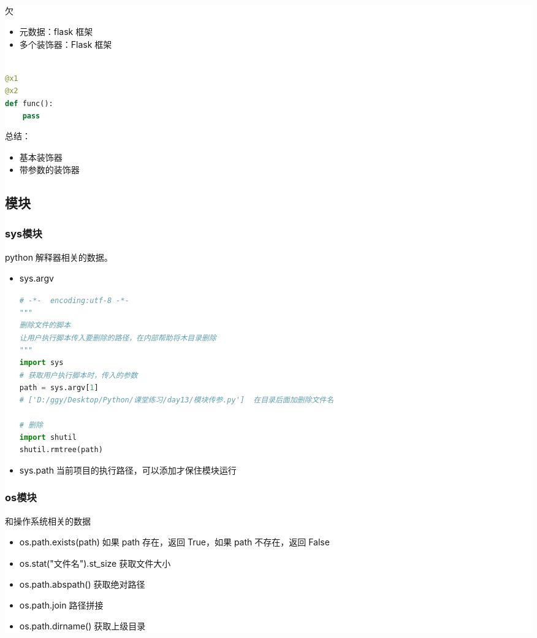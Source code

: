 欠

- 元数据：flask 框架
- 多个装饰器：Flask 框架

```python

@x1
@x2
def func():
    pass
```

总结：

- 基本装饰器
- 带参数的装饰器

## 模块

### sys模块

python 解释器相关的数据。

- sys.argv	

  ```python
  # -*-  encoding:utf-8 -*-
  """
  删除文件的脚本
  让用户执行脚本传入要删除的路径，在内部帮助将木目录删除
  """
  import sys
  # 获取用户执行脚本时，传入的参数
  path = sys.argv[1]
  # ['D:/ggy/Desktop/Python/课堂练习/day13/模块传参.py']  在目录后面加删除文件名
  
  # 删除
  import shutil
  shutil.rmtree(path)
  ```

- sys.path 当前项目的执行路径，可以添加才保住模块运行

### os模块

和操作系统相关的数据

- os.path.exists(path)	如果 path 存在，返回 True，如果 path 不存在，返回 False

- os.stat("文件名").st_size  获取文件大小

- os.path.abspath()   获取绝对路径

- os.path.join   路径拼接

- os.path.dirname()   获取上级目录
